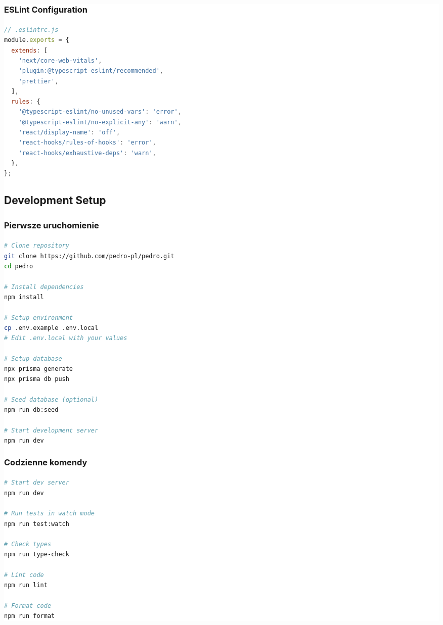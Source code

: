 ### ESLint Configuration

```javascript
// .eslintrc.js
module.exports = {
  extends: [
    'next/core-web-vitals',
    'plugin:@typescript-eslint/recommended',
    'prettier',
  ],
  rules: {
    '@typescript-eslint/no-unused-vars': 'error',
    '@typescript-eslint/no-explicit-any': 'warn',
    'react/display-name': 'off',
    'react-hooks/rules-of-hooks': 'error',
    'react-hooks/exhaustive-deps': 'warn',
  },
};
```

## Development Setup

### Pierwsze uruchomienie

```bash
# Clone repository
git clone https://github.com/pedro-pl/pedro.git
cd pedro

# Install dependencies
npm install

# Setup environment
cp .env.example .env.local
# Edit .env.local with your values

# Setup database
npx prisma generate
npx prisma db push

# Seed database (optional)
npm run db:seed

# Start development server
npm run dev
```

### Codzienne komendy

```bash
# Start dev server
npm run dev

# Run tests in watch mode
npm run test:watch

# Check types
npm run type-check

# Lint code
npm run lint

# Format code
npm run format
```